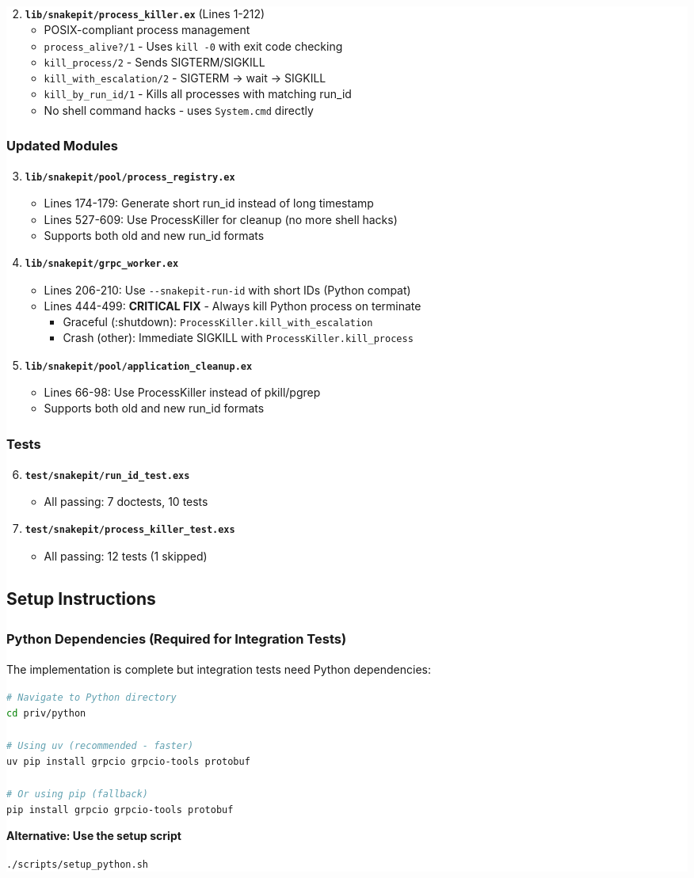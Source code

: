 2. **`lib/snakepit/process_killer.ex`** (Lines 1-212)
   - POSIX-compliant process management
   - `process_alive?/1` - Uses `kill -0` with exit code checking
   - `kill_process/2` - Sends SIGTERM/SIGKILL
   - `kill_with_escalation/2` - SIGTERM → wait → SIGKILL
   - `kill_by_run_id/1` - Kills all processes with matching run_id
   - No shell command hacks - uses `System.cmd` directly

### Updated Modules

3. **`lib/snakepit/pool/process_registry.ex`**
   - Lines 174-179: Generate short run_id instead of long timestamp
   - Lines 527-609: Use ProcessKiller for cleanup (no more shell hacks)
   - Supports both old and new run_id formats

4. **`lib/snakepit/grpc_worker.ex`**
   - Lines 206-210: Use `--snakepit-run-id` with short IDs (Python compat)
   - Lines 444-499: **CRITICAL FIX** - Always kill Python process on terminate
     - Graceful (:shutdown): `ProcessKiller.kill_with_escalation`
     - Crash (other): Immediate SIGKILL with `ProcessKiller.kill_process`

5. **`lib/snakepit/pool/application_cleanup.ex`**
   - Lines 66-98: Use ProcessKiller instead of pkill/pgrep
   - Supports both old and new run_id formats

### Tests

6. **`test/snakepit/run_id_test.exs`**
   - All passing: 7 doctests, 10 tests

7. **`test/snakepit/process_killer_test.exs`**
   - All passing: 12 tests (1 skipped)

## Setup Instructions

### Python Dependencies (Required for Integration Tests)

The implementation is complete but integration tests need Python dependencies:

```bash
# Navigate to Python directory
cd priv/python

# Using uv (recommended - faster)
uv pip install grpcio grpcio-tools protobuf

# Or using pip (fallback)
pip install grpcio grpcio-tools protobuf
```

**Alternative: Use the setup script**
```bash
./scripts/setup_python.sh
```
